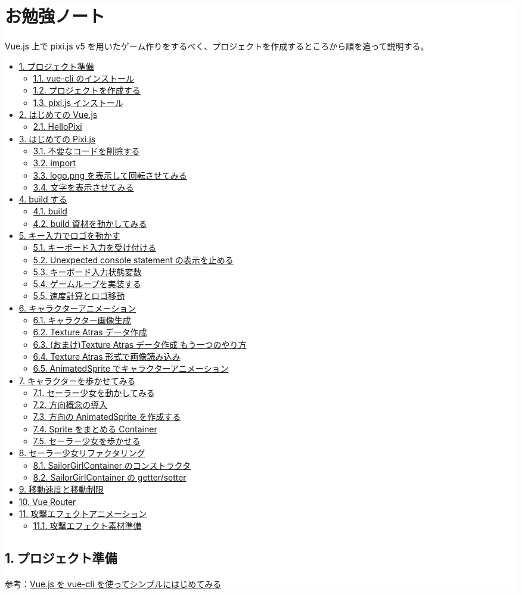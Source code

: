 # お勉強ノート

Vue.js 上で pixi.js v5 を用いたゲーム作りをするべく、プロジェクトを作成するところから順を追って説明する。



- [1. プロジェクト準備](#1-プロジェクト準備)
  - [1.1. vue-cli のインストール](#11-vue-cli-のインストール)
  - [1.2. プロジェクトを作成する](#12-プロジェクトを作成する)
  - [1.3. pixi.js インストール](#13-pixijs-インストール)
- [2. はじめての Vue.js](#2-はじめての-vuejs)
  - [2.1. HelloPixi](#21-hellopixi)
- [3. はじめての Pixi.js](#3-はじめての-pixijs)
  - [3.1. 不要なコードを削除する](#31-不要なコードを削除する)
  - [3.2. import](#32-import)
  - [3.3. logo.png を表示して回転させてみる](#33-logopng-を表示して回転させてみる)
  - [3.4. 文字を表示させてみる](#34-文字を表示させてみる)
- [4. build する](#4-build-する)
  - [4.1. build](#41-build)
  - [4.2. build 資材を動かしてみる](#42-build-資材を動かしてみる)
- [5. キー入力でロゴを動かす](#5-キー入力でロゴを動かす)
  - [5.1. キーボード入力を受け付ける](#51-キーボード入力を受け付ける)
  - [5.2. Unexpected console statement の表示を止める](#52-unexpected-console-statement-の表示を止める)
  - [5.3. キーボード入力状態変数](#53-キーボード入力状態変数)
  - [5.4. ゲームループを実装する](#54-ゲームループを実装する)
  - [5.5. 速度計算とロゴ移動](#55-速度計算とロゴ移動)
- [6. キャラクターアニメーション](#6-キャラクターアニメーション)
  - [6.1. キャラクター画像生成](#61-キャラクター画像生成)
  - [6.2. Texture Atras データ作成](#62-texture-atras-データ作成)
  - [6.3. (おまけ)Texture Atras データ作成 もう一つのやり方](#63-おまけtexture-atras-データ作成-もう一つのやり方)
  - [6.4. Texture Atras 形式で画像読み込み](#64-texture-atras-形式で画像読み込み)
  - [6.5. AnimatedSprite でキャラクターアニメーション](#65-animatedsprite-でキャラクターアニメーション)
- [7. キャラクターを歩かせてみる](#7-キャラクターを歩かせてみる)
  - [7.1. セーラー少女を動かしてみる](#71-セーラー少女を動かしてみる)
  - [7.2. 方向概念の導入](#72-方向概念の導入)
  - [7.3. 方向の AnimatedSprite を作成する](#73-方向の-animatedsprite-を作成する)
  - [7.4. Sprite をまとめる Container](#74-sprite-をまとめる-container)
  - [7.5. セーラー少女を歩かせる](#75-セーラー少女を歩かせる)
- [8. セーラー少女リファクタリング](#8-セーラー少女リファクタリング)
  - [8.1. SailorGirlContainer のコンストラクタ](#81-sailorgirlcontainer-のコンストラクタ)
  - [8.2. SailorGirlContainer の getter/setter](#82-sailorgirlcontainer-の-gettersetter)
- [9. 移動速度と移動制限](#9-移動速度と移動制限)
- [10. Vue Router](#10-vue-router)
- [11. 攻撃エフェクトアニメーション](#11-攻撃エフェクトアニメーション)
  - [11.1. 攻撃エフェクト素材準備](#111-攻撃エフェクト素材準備)



## 1. プロジェクト準備

参考：[Vue.js を vue-cli を使ってシンプルにはじめてみる](https://qiita.com/567000/items/dde495d6a8ad1c25fa43)
